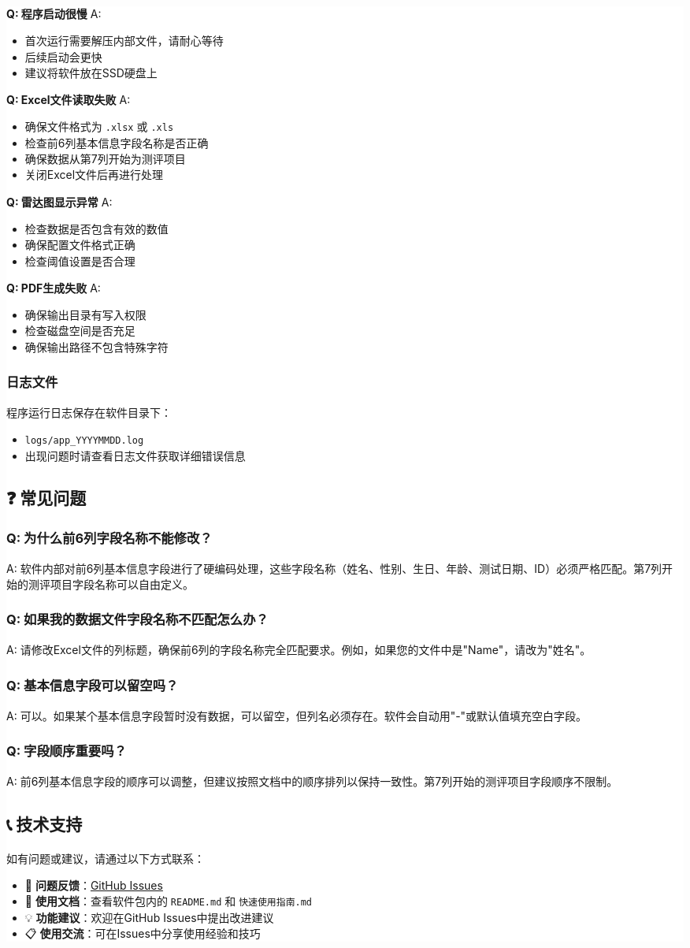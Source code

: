 **Q: 程序启动很慢**
A: 
- 首次运行需要解压内部文件，请耐心等待
- 后续启动会更快
- 建议将软件放在SSD硬盘上

**Q: Excel文件读取失败**
A: 
- 确保文件格式为 `.xlsx` 或 `.xls`
- 检查前6列基本信息字段名称是否正确
- 确保数据从第7列开始为测评项目
- 关闭Excel文件后再进行处理

**Q: 雷达图显示异常**
A: 
- 检查数据是否包含有效的数值
- 确保配置文件格式正确
- 检查阈值设置是否合理

**Q: PDF生成失败**
A: 
- 确保输出目录有写入权限
- 检查磁盘空间是否充足
- 确保输出路径不包含特殊字符

### 日志文件

程序运行日志保存在软件目录下：
- `logs/app_YYYYMMDD.log`
- 出现问题时请查看日志文件获取详细错误信息

## ❓ 常见问题

### Q: 为什么前6列字段名称不能修改？
A: 软件内部对前6列基本信息字段进行了硬编码处理，这些字段名称（姓名、性别、生日、年龄、测试日期、ID）必须严格匹配。第7列开始的测评项目字段名称可以自由定义。

### Q: 如果我的数据文件字段名称不匹配怎么办？
A: 请修改Excel文件的列标题，确保前6列的字段名称完全匹配要求。例如，如果您的文件中是"Name"，请改为"姓名"。

### Q: 基本信息字段可以留空吗？
A: 可以。如果某个基本信息字段暂时没有数据，可以留空，但列名必须存在。软件会自动用"-"或默认值填充空白字段。

### Q: 字段顺序重要吗？
A: 前6列基本信息字段的顺序可以调整，但建议按照文档中的顺序排列以保持一致性。第7列开始的测评项目字段顺序不限制。

## 📞 技术支持

如有问题或建议，请通过以下方式联系：

- 🐛 **问题反馈**：[GitHub Issues](https://github.com/W-psy/Psychological-test-report-generator/issues)
- 📖 **使用文档**：查看软件包内的 `README.md` 和 `快速使用指南.md`
- 💡 **功能建议**：欢迎在GitHub Issues中提出改进建议
- 📋 **使用交流**：可在Issues中分享使用经验和技巧
